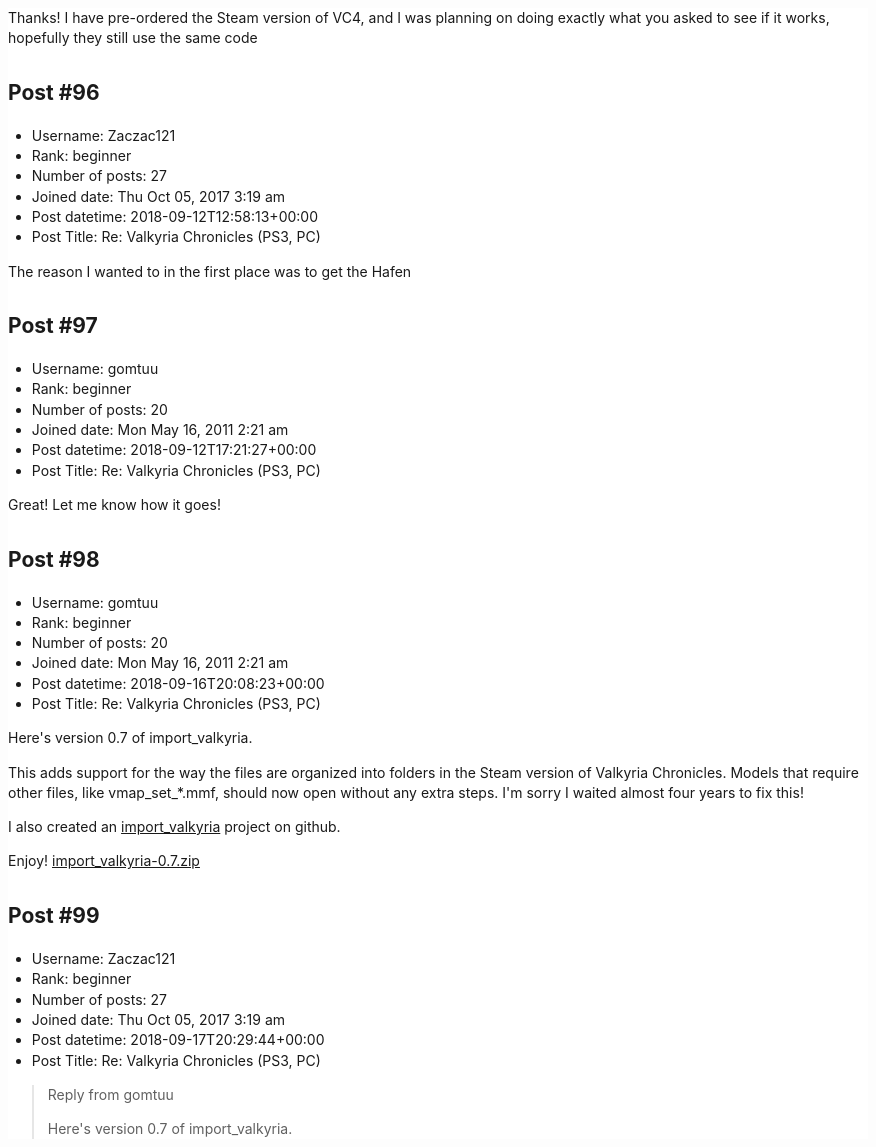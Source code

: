 Thanks!
I have pre-ordered the Steam version of VC4, and I was planning on doing exactly what you asked to see if it works, hopefully they still use the same code
## Post #96
- Username: Zaczac121
- Rank: beginner
- Number of posts: 27
- Joined date: Thu Oct 05, 2017 3:19 am
- Post datetime: 2018-09-12T12:58:13+00:00
- Post Title: Re: Valkyria Chronicles (PS3, PC)

The reason I wanted to in the first place was to get the Hafen
## Post #97
- Username: gomtuu
- Rank: beginner
- Number of posts: 20
- Joined date: Mon May 16, 2011 2:21 am
- Post datetime: 2018-09-12T17:21:27+00:00
- Post Title: Re: Valkyria Chronicles (PS3, PC)

Great! Let me know how it goes!
## Post #98
- Username: gomtuu
- Rank: beginner
- Number of posts: 20
- Joined date: Mon May 16, 2011 2:21 am
- Post datetime: 2018-09-16T20:08:23+00:00
- Post Title: Re: Valkyria Chronicles (PS3, PC)

Here's version 0.7 of import_valkyria.

This adds support for the way the files are organized into folders in the Steam version of Valkyria Chronicles. Models that require other files, like vmap_set_*.mmf, should now open without any extra steps. I'm sorry I waited almost four years to fix this!

I also created an [import_valkyria](https://github.com/gomtuu/import_valkyria) project on github.

Enjoy!
[import_valkyria-0.7.zip](https://xentaxbackup.github.io/file/14868_import_valkyria-0.7.zip)
## Post #99
- Username: Zaczac121
- Rank: beginner
- Number of posts: 27
- Joined date: Thu Oct 05, 2017 3:19 am
- Post datetime: 2018-09-17T20:29:44+00:00
- Post Title: Re: Valkyria Chronicles (PS3, PC)

> Reply from gomtuu
>
> Here's version 0.7 of import_valkyria.
